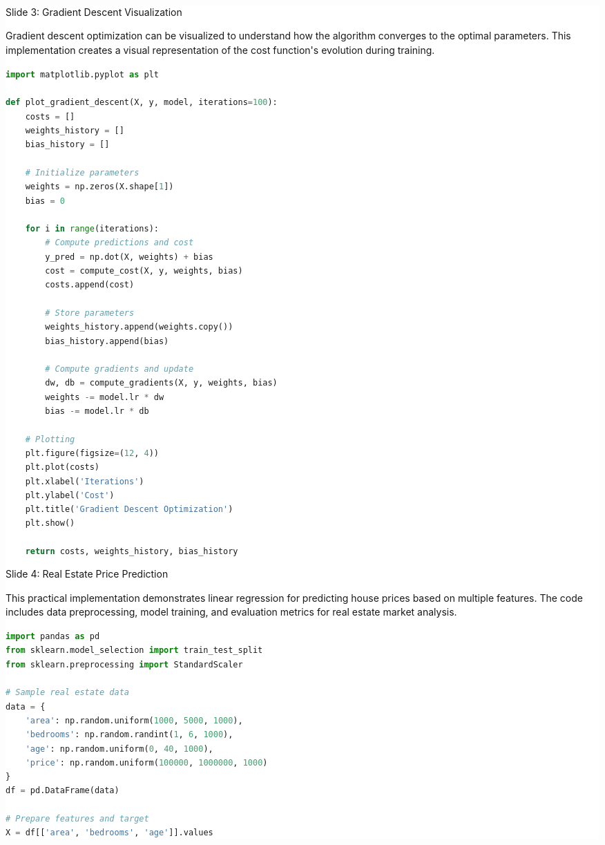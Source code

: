 Slide 3: Gradient Descent Visualization

Gradient descent optimization can be visualized to understand how the algorithm converges to the optimal parameters. This implementation creates a visual representation of the cost function's evolution during training.

```python
import matplotlib.pyplot as plt

def plot_gradient_descent(X, y, model, iterations=100):
    costs = []
    weights_history = []
    bias_history = []
    
    # Initialize parameters
    weights = np.zeros(X.shape[1])
    bias = 0
    
    for i in range(iterations):
        # Compute predictions and cost
        y_pred = np.dot(X, weights) + bias
        cost = compute_cost(X, y, weights, bias)
        costs.append(cost)
        
        # Store parameters
        weights_history.append(weights.copy())
        bias_history.append(bias)
        
        # Compute gradients and update
        dw, db = compute_gradients(X, y, weights, bias)
        weights -= model.lr * dw
        bias -= model.lr * db
    
    # Plotting
    plt.figure(figsize=(12, 4))
    plt.plot(costs)
    plt.xlabel('Iterations')
    plt.ylabel('Cost')
    plt.title('Gradient Descent Optimization')
    plt.show()
    
    return costs, weights_history, bias_history
```

Slide 4: Real Estate Price Prediction

This practical implementation demonstrates linear regression for predicting house prices based on multiple features. The code includes data preprocessing, model training, and evaluation metrics for real estate market analysis.

```python
import pandas as pd
from sklearn.model_selection import train_test_split
from sklearn.preprocessing import StandardScaler

# Sample real estate data
data = {
    'area': np.random.uniform(1000, 5000, 1000),
    'bedrooms': np.random.randint(1, 6, 1000),
    'age': np.random.uniform(0, 40, 1000),
    'price': np.random.uniform(100000, 1000000, 1000)
}
df = pd.DataFrame(data)

# Prepare features and target
X = df[['area', 'bedrooms', 'age']].values
```